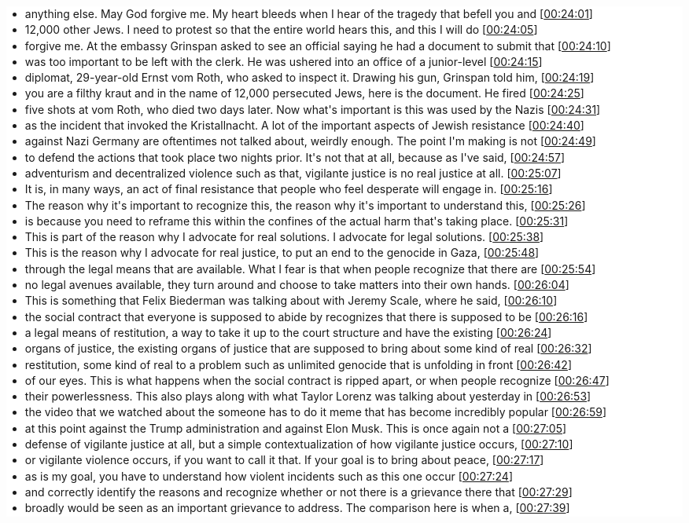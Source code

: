 *  anything else. May God forgive me. My heart bleeds when I hear of the tragedy that befell you and [[00:24:01](https://www.youtube.com/watch?v=7Z3xMfQGdRk&t=1441.2s)]
*  12,000 other Jews. I need to protest so that the entire world hears this, and this I will do [[00:24:05](https://www.youtube.com/watch?v=7Z3xMfQGdRk&t=1445.1200000000001s)]
*  forgive me. At the embassy Grinspan asked to see an official saying he had a document to submit that [[00:24:10](https://www.youtube.com/watch?v=7Z3xMfQGdRk&t=1450.24s)]
*  was too important to be left with the clerk. He was ushered into an office of a junior-level [[00:24:15](https://www.youtube.com/watch?v=7Z3xMfQGdRk&t=1455.28s)]
*  diplomat, 29-year-old Ernst vom Roth, who asked to inspect it. Drawing his gun, Grinspan told him, [[00:24:19](https://www.youtube.com/watch?v=7Z3xMfQGdRk&t=1459.0400000000002s)]
*  you are a filthy kraut and in the name of 12,000 persecuted Jews, here is the document. He fired [[00:24:25](https://www.youtube.com/watch?v=7Z3xMfQGdRk&t=1465.68s)]
*  five shots at vom Roth, who died two days later. Now what's important is this was used by the Nazis [[00:24:31](https://www.youtube.com/watch?v=7Z3xMfQGdRk&t=1471.3600000000001s)]
*  as the incident that invoked the Kristallnacht. A lot of the important aspects of Jewish resistance [[00:24:40](https://www.youtube.com/watch?v=7Z3xMfQGdRk&t=1480.32s)]
*  against Nazi Germany are oftentimes not talked about, weirdly enough. The point I'm making is not [[00:24:49](https://www.youtube.com/watch?v=7Z3xMfQGdRk&t=1489.4399999999998s)]
*  to defend the actions that took place two nights prior. It's not that at all, because as I've said, [[00:24:57](https://www.youtube.com/watch?v=7Z3xMfQGdRk&t=1497.84s)]
*  adventurism and decentralized violence such as that, vigilante justice is no real justice at all. [[00:25:07](https://www.youtube.com/watch?v=7Z3xMfQGdRk&t=1507.28s)]
*  It is, in many ways, an act of final resistance that people who feel desperate will engage in. [[00:25:16](https://www.youtube.com/watch?v=7Z3xMfQGdRk&t=1516.8s)]
*  The reason why it's important to recognize this, the reason why it's important to understand this, [[00:25:26](https://www.youtube.com/watch?v=7Z3xMfQGdRk&t=1526.8s)]
*  is because you need to reframe this within the confines of the actual harm that's taking place. [[00:25:31](https://www.youtube.com/watch?v=7Z3xMfQGdRk&t=1531.84s)]
*  This is part of the reason why I advocate for real solutions. I advocate for legal solutions. [[00:25:38](https://www.youtube.com/watch?v=7Z3xMfQGdRk&t=1538.8799999999999s)]
*  This is the reason why I advocate for real justice, to put an end to the genocide in Gaza, [[00:25:48](https://www.youtube.com/watch?v=7Z3xMfQGdRk&t=1548.1599999999999s)]
*  through the legal means that are available. What I fear is that when people recognize that there are [[00:25:54](https://www.youtube.com/watch?v=7Z3xMfQGdRk&t=1554.1599999999999s)]
*  no legal avenues available, they turn around and choose to take matters into their own hands. [[00:26:04](https://www.youtube.com/watch?v=7Z3xMfQGdRk&t=1564.1599999999999s)]
*  This is something that Felix Biederman was talking about with Jeremy Scale, where he said, [[00:26:10](https://www.youtube.com/watch?v=7Z3xMfQGdRk&t=1570.48s)]
*  the social contract that everyone is supposed to abide by recognizes that there is supposed to be [[00:26:16](https://www.youtube.com/watch?v=7Z3xMfQGdRk&t=1576.64s)]
*  a legal means of restitution, a way to take it up to the court structure and have the existing [[00:26:24](https://www.youtube.com/watch?v=7Z3xMfQGdRk&t=1584.56s)]
*  organs of justice, the existing organs of justice that are supposed to bring about some kind of real [[00:26:32](https://www.youtube.com/watch?v=7Z3xMfQGdRk&t=1592.48s)]
*  restitution, some kind of real to a problem such as unlimited genocide that is unfolding in front [[00:26:42](https://www.youtube.com/watch?v=7Z3xMfQGdRk&t=1602.24s)]
*  of our eyes. This is what happens when the social contract is ripped apart, or when people recognize [[00:26:47](https://www.youtube.com/watch?v=7Z3xMfQGdRk&t=1607.92s)]
*  their powerlessness. This also plays along with what Taylor Lorenz was talking about yesterday in [[00:26:53](https://www.youtube.com/watch?v=7Z3xMfQGdRk&t=1613.92s)]
*  the video that we watched about the someone has to do it meme that has become incredibly popular [[00:26:59](https://www.youtube.com/watch?v=7Z3xMfQGdRk&t=1619.28s)]
*  at this point against the Trump administration and against Elon Musk. This is once again not a [[00:27:05](https://www.youtube.com/watch?v=7Z3xMfQGdRk&t=1625.2s)]
*  defense of vigilante justice at all, but a simple contextualization of how vigilante justice occurs, [[00:27:10](https://www.youtube.com/watch?v=7Z3xMfQGdRk&t=1630.48s)]
*  or vigilante violence occurs, if you want to call it that. If your goal is to bring about peace, [[00:27:17](https://www.youtube.com/watch?v=7Z3xMfQGdRk&t=1637.6s)]
*  as is my goal, you have to understand how violent incidents such as this one occur [[00:27:24](https://www.youtube.com/watch?v=7Z3xMfQGdRk&t=1644.48s)]
*  and correctly identify the reasons and recognize whether or not there is a grievance there that [[00:27:29](https://www.youtube.com/watch?v=7Z3xMfQGdRk&t=1649.76s)]
*  broadly would be seen as an important grievance to address. The comparison here is when a, [[00:27:39](https://www.youtube.com/watch?v=7Z3xMfQGdRk&t=1659.84s)]